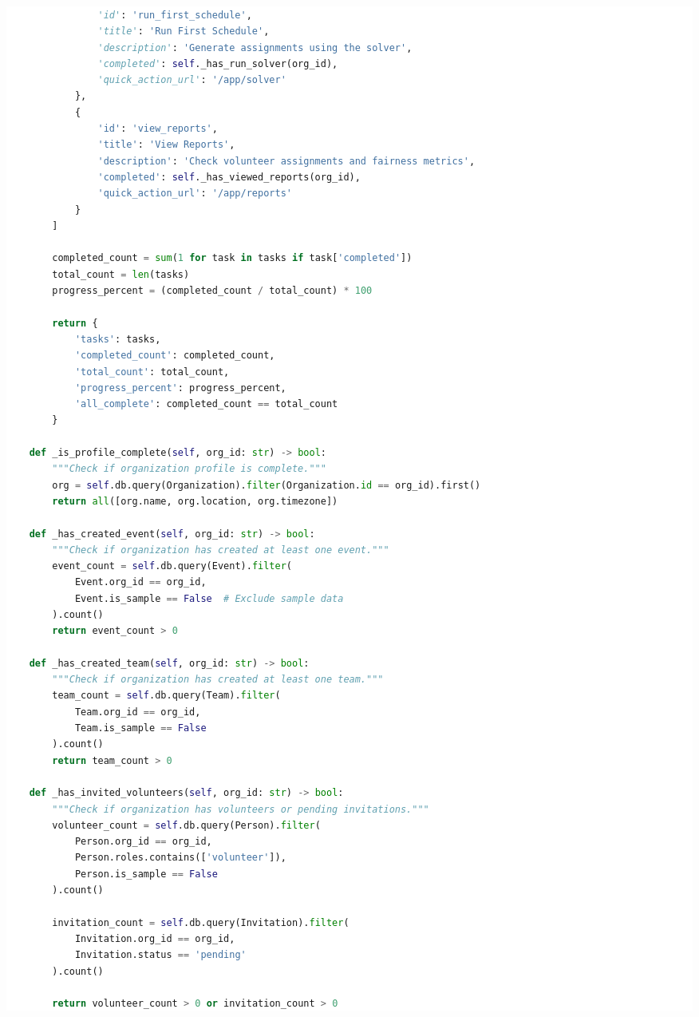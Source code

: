 ```python
                'id': 'run_first_schedule',
                'title': 'Run First Schedule',
                'description': 'Generate assignments using the solver',
                'completed': self._has_run_solver(org_id),
                'quick_action_url': '/app/solver'
            },
            {
                'id': 'view_reports',
                'title': 'View Reports',
                'description': 'Check volunteer assignments and fairness metrics',
                'completed': self._has_viewed_reports(org_id),
                'quick_action_url': '/app/reports'
            }
        ]

        completed_count = sum(1 for task in tasks if task['completed'])
        total_count = len(tasks)
        progress_percent = (completed_count / total_count) * 100

        return {
            'tasks': tasks,
            'completed_count': completed_count,
            'total_count': total_count,
            'progress_percent': progress_percent,
            'all_complete': completed_count == total_count
        }

    def _is_profile_complete(self, org_id: str) -> bool:
        """Check if organization profile is complete."""
        org = self.db.query(Organization).filter(Organization.id == org_id).first()
        return all([org.name, org.location, org.timezone])

    def _has_created_event(self, org_id: str) -> bool:
        """Check if organization has created at least one event."""
        event_count = self.db.query(Event).filter(
            Event.org_id == org_id,
            Event.is_sample == False  # Exclude sample data
        ).count()
        return event_count > 0

    def _has_created_team(self, org_id: str) -> bool:
        """Check if organization has created at least one team."""
        team_count = self.db.query(Team).filter(
            Team.org_id == org_id,
            Team.is_sample == False
        ).count()
        return team_count > 0

    def _has_invited_volunteers(self, org_id: str) -> bool:
        """Check if organization has volunteers or pending invitations."""
        volunteer_count = self.db.query(Person).filter(
            Person.org_id == org_id,
            Person.roles.contains(['volunteer']),
            Person.is_sample == False
        ).count()

        invitation_count = self.db.query(Invitation).filter(
            Invitation.org_id == org_id,
            Invitation.status == 'pending'
        ).count()

        return volunteer_count > 0 or invitation_count > 0

```